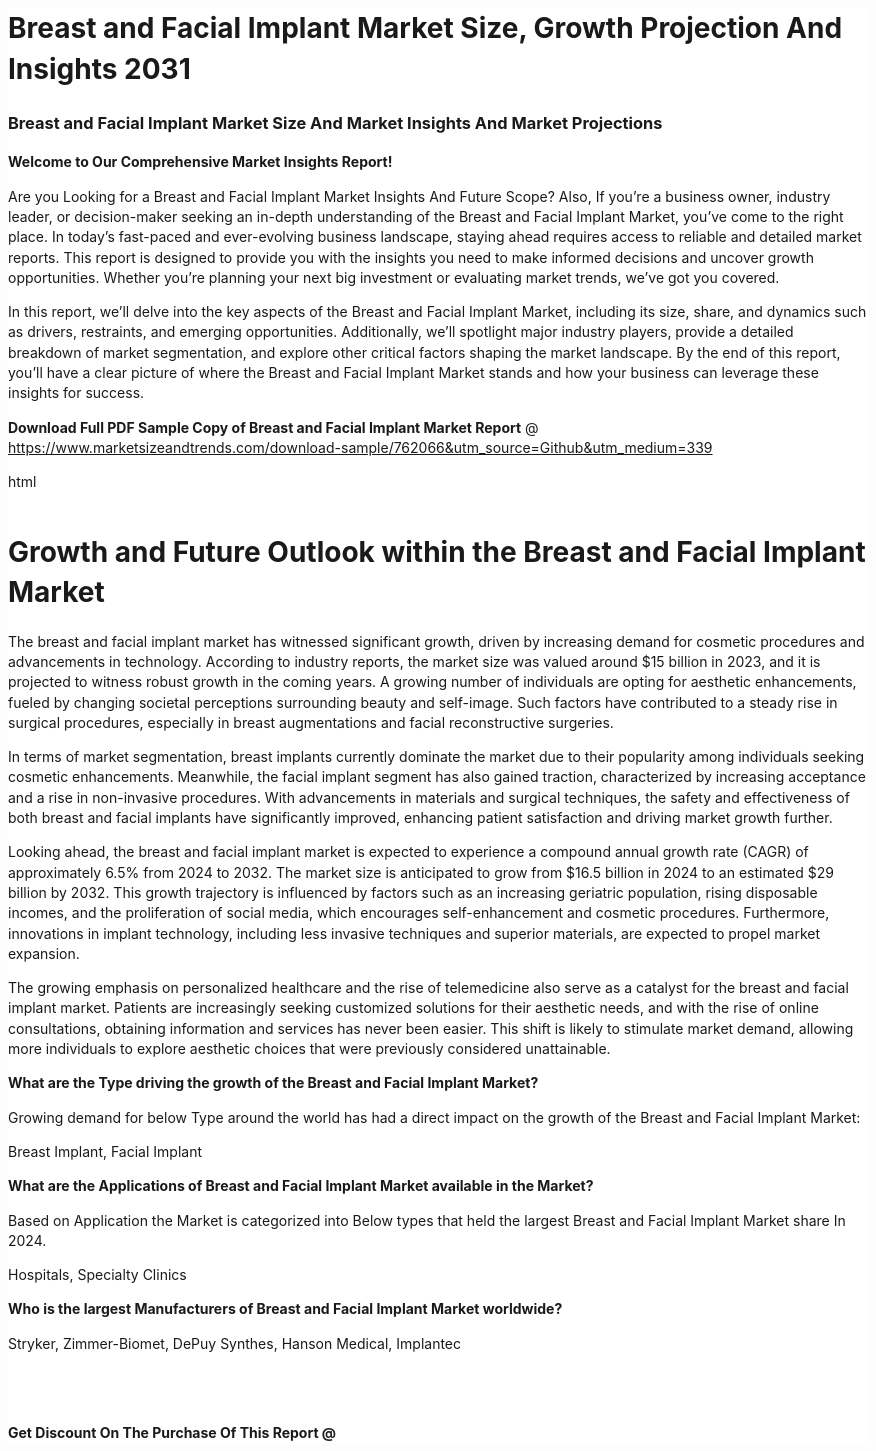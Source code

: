 <h1>Breast and Facial Implant Market Size, Growth Projection And Insights 2031</h1><div class="" data-test-id=""><h3><span class="">Breast and Facial Implant Market Size And Market Insights And Market Projections</span></h3></div><div class="" data-test-id=""><p><strong>Welcome to Our Comprehensive Market Insights Report!</strong></p><p>Are you Looking for a Breast and Facial Implant Market Insights And Future Scope? Also, If you&rsquo;re a business owner, industry leader, or decision-maker seeking an in-depth understanding of the Breast and Facial Implant Market, you&rsquo;ve come to the right place. In today&rsquo;s fast-paced and ever-evolving business landscape, staying ahead requires access to reliable and detailed market reports. This report is designed to provide you with the insights you need to make informed decisions and uncover growth opportunities. Whether you&rsquo;re planning your next big investment or evaluating market trends, we&rsquo;ve got you covered.</p><p>In this report, we&rsquo;ll delve into the key aspects of the Breast and Facial Implant Market, including its size, share, and dynamics such as drivers, restraints, and emerging opportunities. Additionally, we&rsquo;ll spotlight major industry players, provide a detailed breakdown of market segmentation, and explore other critical factors shaping the market landscape. By the end of this report, you&rsquo;ll have a clear picture of where the Breast and Facial Implant Market stands and how your business can leverage these insights for success.</p><p><strong>Download Full PDF Sample Copy of Breast and Facial Implant Market Report</strong> @ <a href="https://www.marketsizeandtrends.com/download-sample/762066&utm_source=Github&utm_medium=339" target="_blank">https://www.marketsizeandtrends.com/download-sample/762066&utm_source=Github&utm_medium=339</a></p></div><div class="" data-test-id=""><p><span class="">html<!DOCTYPE html><html lang="en"><head> <meta charset="UTF-8"> <meta name="viewport" content="width=device-width, initial-scale=1.0"> <title>Growth and Future Outlook of Breast and Facial Implant Market</title></head><body> <h1>Growth and Future Outlook within the Breast and Facial Implant Market</h1> <p>The breast and facial implant market has witnessed significant growth, driven by increasing demand for cosmetic procedures and advancements in technology. According to industry reports, the market size was valued around $15 billion in 2023, and it is projected to witness robust growth in the coming years. A growing number of individuals are opting for aesthetic enhancements, fueled by changing societal perceptions surrounding beauty and self-image. Such factors have contributed to a steady rise in surgical procedures, especially in breast augmentations and facial reconstructive surgeries.</p> <p>In terms of market segmentation, breast implants currently dominate the market due to their popularity among individuals seeking cosmetic enhancements. Meanwhile, the facial implant segment has also gained traction, characterized by increasing acceptance and a rise in non-invasive procedures. With advancements in materials and surgical techniques, the safety and effectiveness of both breast and facial implants have significantly improved, enhancing patient satisfaction and driving market growth further.</p> <p style="font-weight: bold;"></p> <p>Looking ahead, the breast and facial implant market is expected to experience a compound annual growth rate (CAGR) of approximately 6.5% from 2024 to 2032. The market size is anticipated to grow from $16.5 billion in 2024 to an estimated $29 billion by 2032. This growth trajectory is influenced by factors such as an increasing geriatric population, rising disposable incomes, and the proliferation of social media, which encourages self-enhancement and cosmetic procedures. Furthermore, innovations in implant technology, including less invasive techniques and superior materials, are expected to propel market expansion.</p> <p>The growing emphasis on personalized healthcare and the rise of telemedicine also serve as a catalyst for the breast and facial implant market. Patients are increasingly seeking customized solutions for their aesthetic needs, and with the rise of online consultations, obtaining information and services has never been easier. This shift is likely to stimulate market demand, allowing more individuals to explore aesthetic choices that were previously considered unattainable.</p></body></html></span></p><p><strong><span class="">What are the&nbsp;Type driving the growth of the Breast and Facial Implant Market?</span></strong></p></div><div class="" data-test-id=""><p><span class="">Growing demand for below Type around the world has had a direct impact on the growth of the Breast and Facial Implant Market:</span></p></div><div class="" data-test-id=""><p>Breast Implant, Facial Implant</p><p><span class=""><strong>What are the&nbsp;Applications&nbsp;of Breast and Facial Implant Market available in the Market?</strong></span></p></div><div class="" data-test-id=""><p><span class="">Based on Application the Market is categorized into Below types that held the largest Breast and Facial Implant Market share In 2024.</span></p></div><div class="" data-test-id=""><p><span class="">Hospitals, Specialty Clinics</span></p><p><span class=""><strong>Who is the largest Manufacturers of Breast and Facial Implant Market worldwide?</strong></span></p></div><div class="" data-test-id=""><p><span class="">Stryker, Zimmer-Biomet, DePuy Synthes, Hanson Medical, Implantec</span></p></div><div class="" data-test-id="">&nbsp;</div><div class="" data-test-id="">&nbsp;</div><div class="" data-test-id=""><p><span class=""><strong>Get Discount On The Purchase Of This Report @</strong>